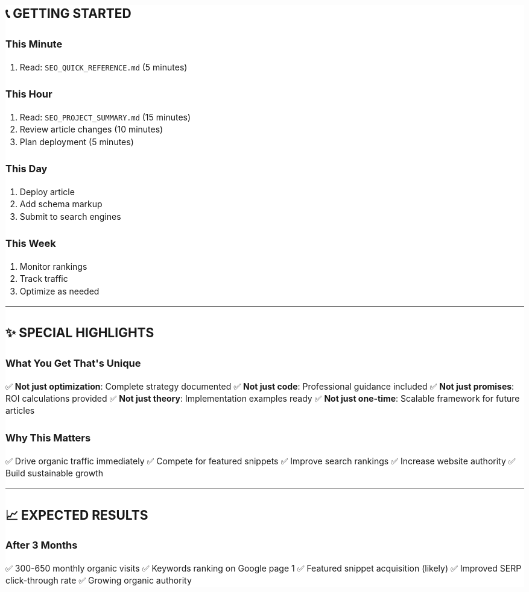 
## 📞 GETTING STARTED

### **This Minute**
1. Read: `SEO_QUICK_REFERENCE.md` (5 minutes)

### **This Hour**
1. Read: `SEO_PROJECT_SUMMARY.md` (15 minutes)
2. Review article changes (10 minutes)
3. Plan deployment (5 minutes)

### **This Day**
1. Deploy article
2. Add schema markup
3. Submit to search engines

### **This Week**
1. Monitor rankings
2. Track traffic
3. Optimize as needed

---

## ✨ SPECIAL HIGHLIGHTS

### **What You Get That's Unique**
✅ **Not just optimization**: Complete strategy documented
✅ **Not just code**: Professional guidance included
✅ **Not just promises**: ROI calculations provided
✅ **Not just theory**: Implementation examples ready
✅ **Not just one-time**: Scalable framework for future articles

### **Why This Matters**
✅ Drive organic traffic immediately
✅ Compete for featured snippets
✅ Improve search rankings
✅ Increase website authority
✅ Build sustainable growth

---

## 📈 EXPECTED RESULTS

### **After 3 Months**
✅ 300-650 monthly organic visits
✅ Keywords ranking on Google page 1
✅ Featured snippet acquisition (likely)
✅ Improved SERP click-through rate
✅ Growing organic authority
